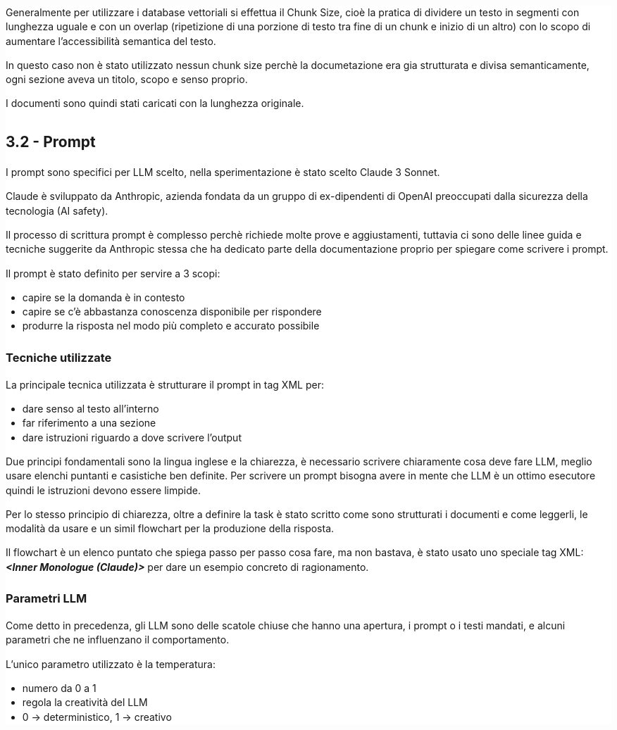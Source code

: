 Generalmente per utilizzare i database vettoriali si effettua il Chunk Size, cioè la pratica di dividere un testo in segmenti con lunghezza uguale e con un overlap (ripetizione di una porzione di testo tra fine di un chunk e inizio di un altro) con lo scopo di aumentare l’accessibilità semantica del testo.

In questo caso non è stato utilizzato nessun chunk size perchè la documetazione era gia strutturata e divisa semanticamente, ogni sezione aveva un titolo, scopo e senso proprio.

I documenti sono quindi stati caricati con la lunghezza originale.

## 3.2 - Prompt

I prompt sono specifici per LLM scelto, nella sperimentazione è stato scelto Claude 3 Sonnet.

Claude è sviluppato da Anthropic, azienda fondata da un gruppo di ex-dipendenti di OpenAI preoccupati dalla sicurezza della tecnologia (AI safety).

Il processo di scrittura prompt è complesso perchè richiede molte prove e aggiustamenti, tuttavia ci sono delle linee guida e tecniche suggerite da Anthropic stessa che ha dedicato parte della documentazione proprio per spiegare come scrivere i prompt.

Il prompt è stato definito per servire a 3 scopi:

- capire se la domanda è in contesto
- capire se c’è abbastanza conoscenza disponibile per rispondere
- produrre la risposta nel modo più completo e accurato possibile

### Tecniche utilizzate

La principale tecnica utilizzata è strutturare il prompt in tag XML per:

- dare senso al testo all’interno
- far riferimento a una sezione
- dare istruzioni riguardo a dove scrivere l’output

Due principi fondamentali sono la lingua inglese e la chiarezza, è necessario scrivere chiaramente cosa deve fare LLM, meglio usare elenchi puntanti e casistiche ben definite.
Per scrivere un prompt bisogna avere in mente che LLM è un ottimo esecutore quindi le istruzioni devono essere limpide.

Per lo stesso principio di chiarezza, oltre a definire la task è stato scritto come sono strutturati i documenti e come leggerli, le modalità da usare e un simil flowchart per la produzione della risposta.

Il flowchart è un elenco puntato che spiega passo per passo cosa fare, ma non bastava, è stato usato uno speciale tag XML: ***<Inner Monologue (Claude)>*** per dare un esempio concreto di ragionamento.

### Parametri LLM

Come detto in precedenza, gli LLM sono delle scatole chiuse che hanno una apertura, i prompt o i testi mandati, e alcuni parametri che ne influenzano il comportamento.

L’unico parametro utilizzato è la temperatura:

- numero da 0 a 1
- regola la creatività del LLM
- 0 → deterministico, 1 → creativo
